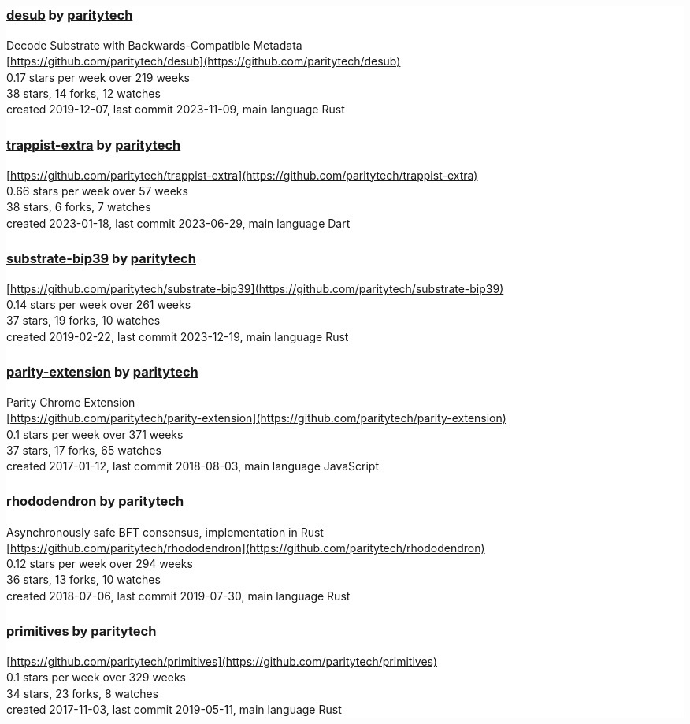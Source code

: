
### [desub](https://github.com/paritytech/desub) by [paritytech](https://github.com/paritytech)  
Decode Substrate with Backwards-Compatible Metadata  
[https://github.com/paritytech/desub](https://github.com/paritytech/desub)  
0.17 stars per week over 219 weeks  
38 stars, 14 forks, 12 watches  
created 2019-12-07, last commit 2023-11-09, main language Rust  


### [trappist-extra](https://github.com/paritytech/trappist-extra) by [paritytech](https://github.com/paritytech)  
  
[https://github.com/paritytech/trappist-extra](https://github.com/paritytech/trappist-extra)  
0.66 stars per week over 57 weeks  
38 stars, 6 forks, 7 watches  
created 2023-01-18, last commit 2023-06-29, main language Dart  


### [substrate-bip39](https://github.com/paritytech/substrate-bip39) by [paritytech](https://github.com/paritytech)  
  
[https://github.com/paritytech/substrate-bip39](https://github.com/paritytech/substrate-bip39)  
0.14 stars per week over 261 weeks  
37 stars, 19 forks, 10 watches  
created 2019-02-22, last commit 2023-12-19, main language Rust  


### [parity-extension](https://github.com/paritytech/parity-extension) by [paritytech](https://github.com/paritytech)  
Parity Chrome Extension  
[https://github.com/paritytech/parity-extension](https://github.com/paritytech/parity-extension)  
0.1 stars per week over 371 weeks  
37 stars, 17 forks, 65 watches  
created 2017-01-12, last commit 2018-08-03, main language JavaScript  


### [rhododendron](https://github.com/paritytech/rhododendron) by [paritytech](https://github.com/paritytech)  
Asynchronously safe BFT consensus, implementation in Rust  
[https://github.com/paritytech/rhododendron](https://github.com/paritytech/rhododendron)  
0.12 stars per week over 294 weeks  
36 stars, 13 forks, 10 watches  
created 2018-07-06, last commit 2019-07-30, main language Rust  


### [primitives](https://github.com/paritytech/primitives) by [paritytech](https://github.com/paritytech)  
  
[https://github.com/paritytech/primitives](https://github.com/paritytech/primitives)  
0.1 stars per week over 329 weeks  
34 stars, 23 forks, 8 watches  
created 2017-11-03, last commit 2019-05-11, main language Rust  
